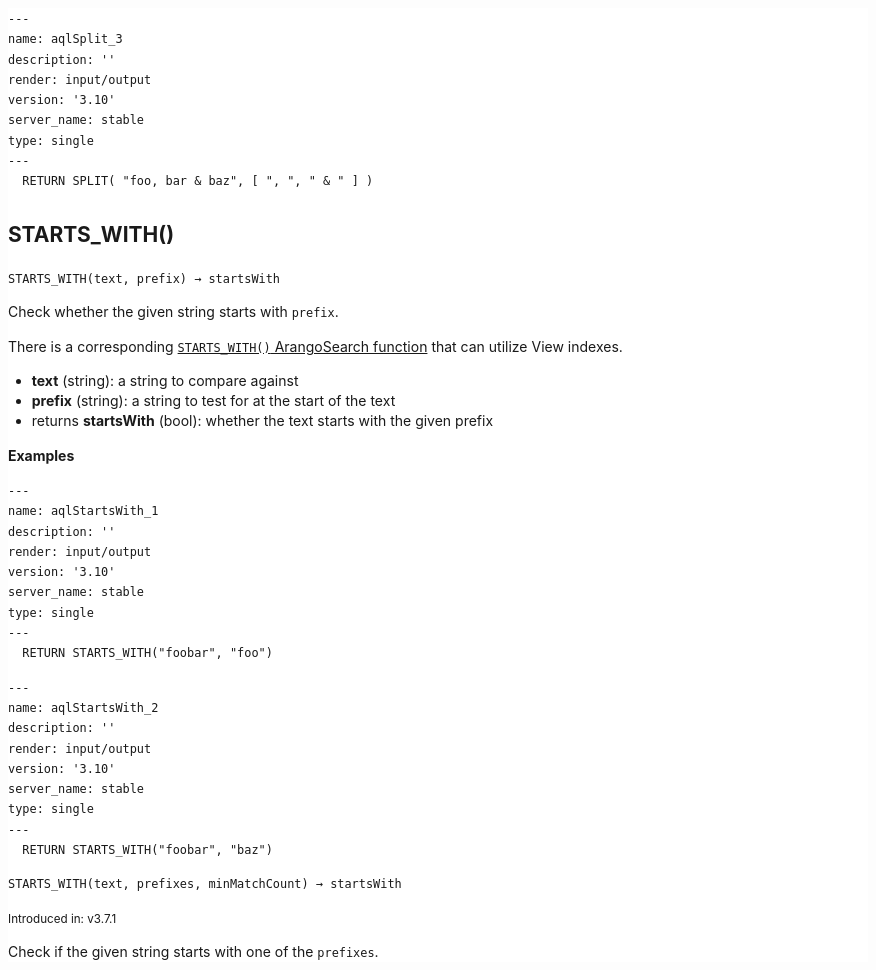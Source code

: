 ```aql
---
name: aqlSplit_3
description: ''
render: input/output
version: '3.10'
server_name: stable
type: single
---
  RETURN SPLIT( "foo, bar & baz", [ ", ", " & " ] )
```

## STARTS_WITH()

`STARTS_WITH(text, prefix) → startsWith`

Check whether the given string starts with `prefix`.

There is a corresponding [`STARTS_WITH()` ArangoSearch function](arangosearch.md#starts_with)
that can utilize View indexes.

- **text** (string): a string to compare against
- **prefix** (string): a string to test for at the start of the text
- returns **startsWith** (bool): whether the text starts with the given prefix

**Examples**

```aql
---
name: aqlStartsWith_1
description: ''
render: input/output
version: '3.10'
server_name: stable
type: single
---
  RETURN STARTS_WITH("foobar", "foo")
```

```aql
---
name: aqlStartsWith_2
description: ''
render: input/output
version: '3.10'
server_name: stable
type: single
---
  RETURN STARTS_WITH("foobar", "baz")
```


`STARTS_WITH(text, prefixes, minMatchCount) → startsWith`

<small>Introduced in: v3.7.1</small>

Check if the given string starts with one of the `prefixes`.
